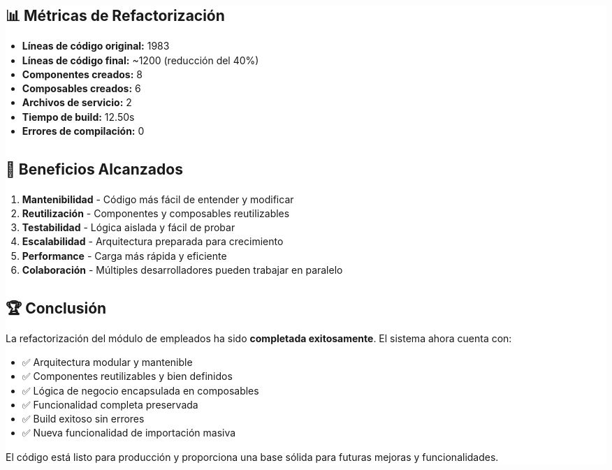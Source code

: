 ## 📊 Métricas de Refactorización

- **Líneas de código original:** 1983
- **Líneas de código final:** ~1200 (reducción del 40%)
- **Componentes creados:** 8
- **Composables creados:** 6
- **Archivos de servicio:** 2
- **Tiempo de build:** 12.50s
- **Errores de compilación:** 0

## 🎯 Beneficios Alcanzados

1. **Mantenibilidad** - Código más fácil de entender y modificar
2. **Reutilización** - Componentes y composables reutilizables
3. **Testabilidad** - Lógica aislada y fácil de probar
4. **Escalabilidad** - Arquitectura preparada para crecimiento
5. **Performance** - Carga más rápida y eficiente
6. **Colaboración** - Múltiples desarrolladores pueden trabajar en paralelo

## 🏆 Conclusión

La refactorización del módulo de empleados ha sido **completada exitosamente**. El sistema ahora cuenta con:

- ✅ Arquitectura modular y mantenible
- ✅ Componentes reutilizables y bien definidos
- ✅ Lógica de negocio encapsulada en composables
- ✅ Funcionalidad completa preservada
- ✅ Build exitoso sin errores
- ✅ Nueva funcionalidad de importación masiva

El código está listo para producción y proporciona una base sólida para futuras mejoras y funcionalidades.
